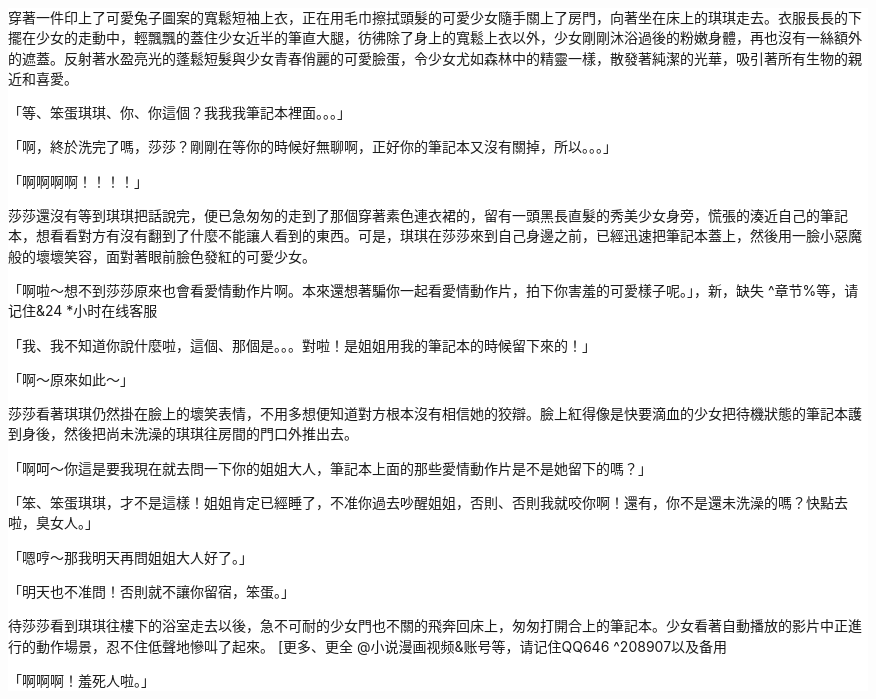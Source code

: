 



穿著一件印上了可愛兔子圖案的寬鬆短袖上衣，正在用毛巾擦拭頭髮的可愛少女隨手關上了房門，向著坐在床上的琪琪走去。衣服長長的下擺在少女的走動中，輕飄飄的蓋住少女近半的筆直大腿，彷彿除了身上的寬鬆上衣以外，少女剛剛沐浴過後的粉嫩身體，再也沒有一絲額外的遮蓋。反射著水盈亮光的蓬鬆短髮與少女青春俏麗的可愛臉蛋，令少女尤如森林中的精靈一樣，散發著純潔的光華，吸引著所有生物的親近和喜愛。





「等、笨蛋琪琪、你、你這個？我我我筆記本裡面。。。」



「啊，終於洗完了嗎，莎莎？剛剛在等你的時候好無聊啊，正好你的筆記本又沒有關掉，所以。。。」





「啊啊啊啊！！！！」



莎莎還沒有等到琪琪把話說完，便已急匆匆的走到了那個穿著素色連衣裙的，留有一頭黑長直髮的秀美少女身旁，慌張的湊近自己的筆記本，想看看對方有沒有翻到了什麼不能讓人看到的東西。可是，琪琪在莎莎來到自己身邊之前，已經迅速把筆記本蓋上，然後用一臉小惡魔般的壞壞笑容，面對著眼前臉色發紅的可愛少女。



「啊啦～想不到莎莎原來也會看愛情動作片啊。本來還想著騙你一起看愛情動作片，拍下你害羞的可愛樣子呢。」，新，缺失 ^章节%等，请记住&24 *小时在线客服



「我、我不知道你說什麼啦，這個、那個是。。。對啦！是姐姐用我的筆記本的時候留下來的！」



「啊～原來如此～」



莎莎看著琪琪仍然掛在臉上的壞笑表情，不用多想便知道對方根本沒有相信她的狡辯。臉上紅得像是快要滴血的少女把待機狀態的筆記本護到身後，然後把尚未洗澡的琪琪往房間的門口外推出去。





「啊呵～你這是要我現在就去問一下你的姐姐大人，筆記本上面的那些愛情動作片是不是她留下的嗎？」





「笨、笨蛋琪琪，才不是這樣！姐姐肯定已經睡了，不准你過去吵醒姐姐，否則、否則我就咬你啊！還有，你不是還未洗澡的嗎？快點去啦，臭女人。」



「嗯哼～那我明天再問姐姐大人好了。」





「明天也不准問！否則就不讓你留宿，笨蛋。」



待莎莎看到琪琪往樓下的浴室走去以後，急不可耐的少女門也不關的飛奔回床上，匆匆打開合上的筆記本。少女看著自動播放的影片中正進行的動作場景，忍不住低聲地慘叫了起來。 [更多、更全 @小说漫画视频&账号等，请记住QQ646 ^208907以及备用





「啊啊啊！羞死人啦。」

